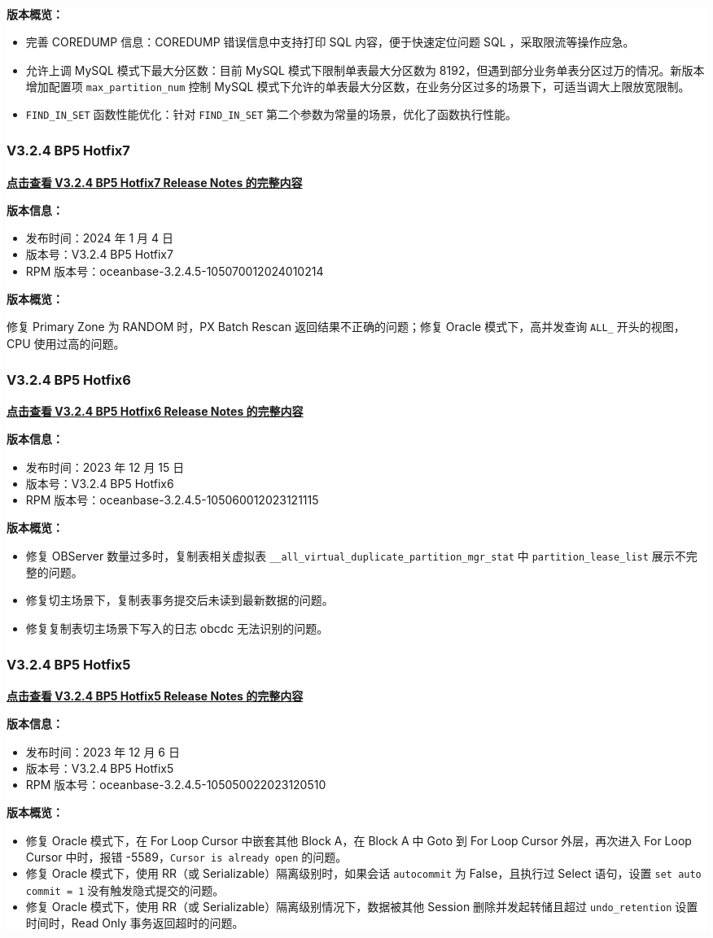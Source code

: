 **版本概览：**

- 完善 COREDUMP 信息：COREDUMP 错误信息中支持打印 SQL 内容，便于快速定位问题 SQL ，采取限流等操作应急。

- 允许上调 MySQL 模式下最大分区数：目前 MySQL 模式下限制单表最大分区数为 8192，但遇到部分业务单表分区过万的情况。新版本增加配置项 `max_partition_num` 控制 MySQL 模式下允许的单表最大分区数，在业务分区过多的场景下，可适当调大上限放宽限制。

- `FIND_IN_SET` 函数性能优化：针对 `FIND_IN_SET` 第二个参数为常量的场景，优化了函数执行性能。


### V3.2.4 BP5 Hotfix7

[**点击查看 V3.2.4 BP5 Hotfix7 Release Notes 的完整内容**](https://www.oceanbase.com/product/oceanbase-database-rn/releaseNote#V3.2.4)

**版本信息：**

* 发布时间：2024 年 1 月 4 日
* 版本号：V3.2.4 BP5 Hotfix7
* RPM 版本号：oceanbase-3.2.4.5-105070012024010214

**版本概览：**

修复 Primary Zone 为 RANDOM 时，PX Batch Rescan 返回结果不正确的问题；修复 Oracle 模式下，高并发查询 `ALL_` 开头的视图，CPU 使用过高的问题。

### V3.2.4 BP5 Hotfix6

[**点击查看 V3.2.4 BP5 Hotfix6 Release Notes 的完整内容**](https://www.oceanbase.com/product/oceanbase-database-rn/releaseNote#V3.2.4)

**版本信息：**

* 发布时间：2023 年 12 月 15 日
* 版本号：V3.2.4 BP5 Hotfix6
* RPM 版本号：oceanbase-3.2.4.5-105060012023121115

**版本概览：**

- 修复 OBServer 数量过多时，复制表相关虚拟表 `__all_virtual_duplicate_partition_mgr_stat` 中 `partition_lease_list` 展示不完整的问题。

- 修复切主场景下，复制表事务提交后未读到最新数据的问题。

- 修复复制表切主场景下写入的日志 obcdc 无法识别的问题。


### V3.2.4 BP5 Hotfix5

[**点击查看 V3.2.4 BP5 Hotfix5 Release Notes 的完整内容**](https://www.oceanbase.com/product/oceanbase-database-rn/releaseNote#V3.2.4)

**版本信息：**

* 发布时间：2023 年 12 月 6 日
* 版本号：V3.2.4 BP5 Hotfix5
* RPM 版本号：oceanbase-3.2.4.5-105050022023120510

**版本概览：**

- 修复 Oracle 模式下，在 For Loop Cursor 中嵌套其他 Block A，在 Block A 中 Goto 到 For Loop Cursor 外层，再次进入 For Loop Cursor 中时，报错 -5589，`Cursor is already open` 的问题。  
- 修复 Oracle 模式下，使用 RR（或 Serializable）隔离级别时，如果会话 `autocommit` 为 False，且执行过 Select 语句，设置 `set autocommit = 1` 没有触发隐式提交的问题。
- 修复 Oracle 模式下，使用 RR（或 Serializable）隔离级别情况下，数据被其他 Session 删除并发起转储且超过 `undo_retention` 设置时间时，Read Only 事务返回超时的问题。
